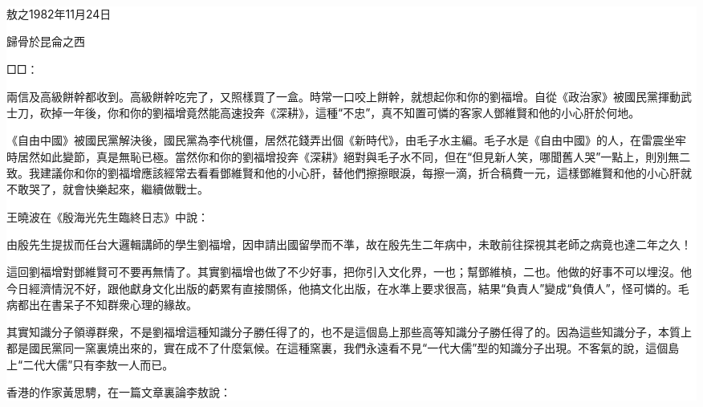 敖之1982年11月24日



歸骨於昆侖之西

□□：

兩信及高級餅幹都收到。高級餅幹吃完了，又照樣買了一盒。時常一口咬上餅幹，就想起你和你的劉福增。自從《政治家》被國民黨揮動武士刀，砍掉一年後，你和你的劉福增竟然能高速投奔《深耕》，這種“不忠”，真不知置可憐的客家人鄧維賢和他的小心肝於何地。

《自由中國》被國民黨解決後，國民黨為李代桃僵，居然花錢弄出個《新時代》，由毛子水主編。毛子水是《自由中國》的人，在雷震坐牢時居然如此變節，真是無恥已極。當然你和你的劉福增投奔《深耕》絕對與毛子水不同，但在“但見新人笑，哪聞舊人哭”一點上，則別無二致。我建議你和你的劉福增應該經常去看看鄧維賢和他的小心肝，替他們擦擦眼淚，每擦一滴，折合稿費一元，這樣鄧維賢和他的小心肝就不敢哭了，就會快樂起來，繼續做戰士。

王曉波在《殷海光先生臨終日志》中說：

由殷先生提拔而任台大邏輯講師的學生劉福增，因申請出國留學而不準，故在殷先生二年病中，未敢前往探視其老師之病竟也達二年之久！

這回劉福增對鄧維賢可不要再無情了。其實劉福增也做了不少好事，把你引入文化界，一也；幫鄧維楨，二也。他做的好事不可以埋沒。他今日經濟情況不好，跟他獻身文化出版的虧累有直接關係，他搞文化出版，在水準上要求很高，結果“負責人”變成“負債人”，怪可憐的。毛病都出在書呆子不知群衆心理的緣故。

其實知識分子領導群衆，不是劉福增這種知識分子勝任得了的，也不是這個島上那些高等知識分子勝任得了的。因為這些知識分子，本質上都是國民黨同一窯裏燒出來的，實在成不了什麼氣候。在這種窯裏，我們永遠看不見“一代大儒”型的知識分子出現。不客氣的說，這個島上“二代大儒”只有李敖一人而已。

香港的作家黃思騁，在一篇文章裏論李敖說：

